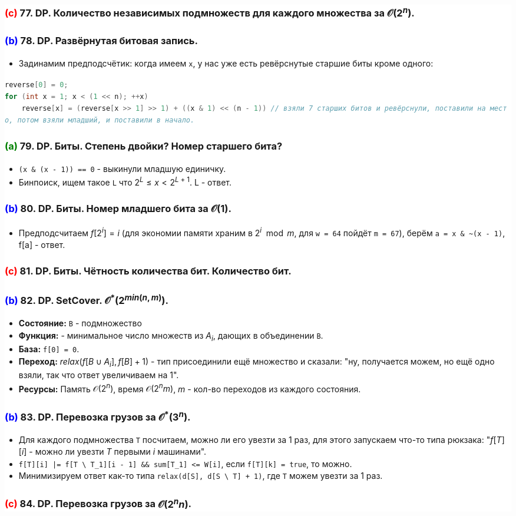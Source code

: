 ### <span style="color:red">(c)</span> 77. DP. Количество независимых подмножеств для каждого множества за $\mathcal{O}(2^n)$.

### <span style="color:blue">(b)</span> 78. DP. Развёрнутая битовая запись.

* Задинамим предподсчётик: когда имеем `x`, у нас уже есть ревёрснутые старшие биты кроме одного:
```cpp
reverse[0] = 0;
for (int x = 1; x < (1 << n); ++x)
    reverse[x] = (reverse[x >> 1] >> 1) + ((x & 1) << (n - 1)) // взяли 7 старших битов и ревёрснули, поставили на место, потом взяли младший, и поставили в начало.
```

### <span style="color:green">(a)</span> 79. DP. Биты. Степень двойки? Номер старшего бита?

* `(x & (x - 1)) == 0` - выкинули младшую единичку.
* Бинпоиск, ищем такое `L` что $2^L \leqslant x < 2^{L+1}$. L - ответ.

### <span style="color:blue">(b)</span> 80. DP. Биты. Номер младшего бита за $\mathcal{O}(1)$.

* Предподсчитаем $f[2^i] = i$ (для экономии памяти храним в $2^i \mod m$, для `w = 64` пойдёт `m = 67`), берём `a = x & ~(x - 1)`, f[a] - ответ.

### <span style="color:red">(c)</span> 81. DP. Биты. Чётность количества бит. Количество бит.

### <span style="color:blue">(b)</span> 82. DP. SetCover. $\mathcal{O}^*(2^{min(n,m)})$.

* **Состояние:** `B` - подмножество
* **Функция:** - минимальное число множеств из $A_i$, дающих в объединении `B`.
* **База:** `f[0] = 0`.
* **Переход:** $relax(f[B\cup A_i], f[B] + 1)$ - тип присоединили ещё множество и сказали: "ну, получается можем, но ещё одно взяли, так что ответ увеличиваем на 1".
* **Ресурсы:** Память $\mathcal{O}(2^n)$, время $\mathcal{O}(2^nm)$, $m$ - кол-во переходов из каждого состояния.

### <span style="color:blue">(b)</span> 83. DP. Перевозка грузов за $\mathcal{O}^*(3^n)$.

* Для каждого подмножества `T` посчитаем, можно ли его увезти за 1 раз, для этого запускаем что-то типа рюкзака: "$f[T][i]$ - можно ли увезти $T$ первыми $i$ машинами".
* `f[T][i] |= f[T \ T_1][i - 1] && sum[T_1] <= W[i]`, если `f[T][k] = true`, то можно.
* Минимизируем ответ как-то типа `relax(d[S], d[S \ T] + 1)`, где `T` можем увезти за 1 раз.

### <span style="color:red">(c)</span> 84. DP. Перевозка грузов за $\mathcal{O}(2^nn)$.
